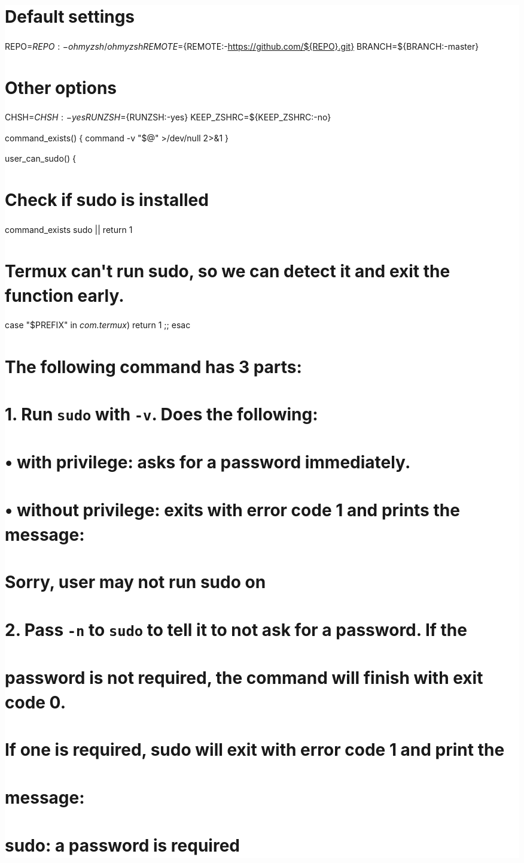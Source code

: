 # Default settings
REPO=${REPO:-ohmyzsh/ohmyzsh}
REMOTE=${REMOTE:-https://github.com/${REPO}.git}
BRANCH=${BRANCH:-master}

# Other options
CHSH=${CHSH:-yes}
RUNZSH=${RUNZSH:-yes}
KEEP_ZSHRC=${KEEP_ZSHRC:-no}


command_exists() {
  command -v "$@" >/dev/null 2>&1
}

user_can_sudo() {
  # Check if sudo is installed
  command_exists sudo || return 1
  # Termux can't run sudo, so we can detect it and exit the function early.
  case "$PREFIX" in
  *com.termux*) return 1 ;;
  esac
  # The following command has 3 parts:
  #
  # 1. Run `sudo` with `-v`. Does the following:
  #    • with privilege: asks for a password immediately.
  #    • without privilege: exits with error code 1 and prints the message:
  #      Sorry, user <username> may not run sudo on <hostname>
  #
  # 2. Pass `-n` to `sudo` to tell it to not ask for a password. If the
  #    password is not required, the command will finish with exit code 0.
  #    If one is required, sudo will exit with error code 1 and print the
  #    message:
  #    sudo: a password is required
  #